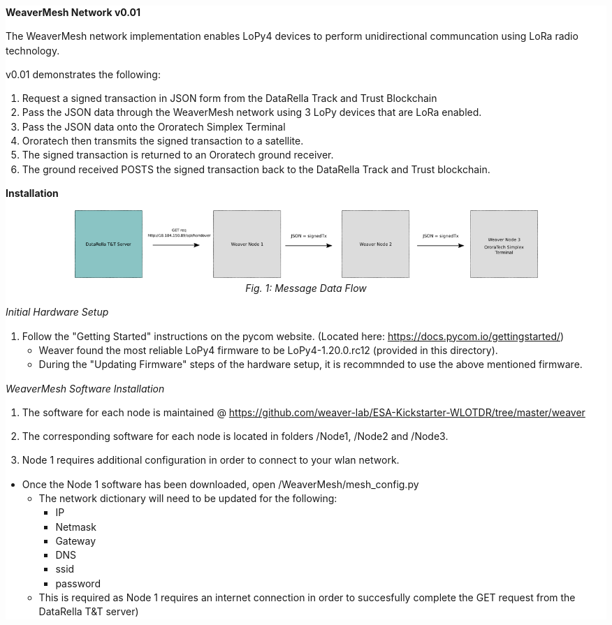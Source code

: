__WeaverMesh Network v0.01__

The WeaverMesh network implementation enables LoPy4 devices to perform unidirectional communcation using LoRa radio technology.

v0.01 demonstrates the following:

1.  Request a signed transaction in JSON form from the DataRella Track and Trust Blockchain
2.  Pass the JSON data through the WeaverMesh network using 3 LoPy devices that are LoRa enabled.
3. Pass the JSON data onto the Ororatech Simplex Terminal
4. Ororatech then transmits the signed transaction to a satellite.
5. The signed transaction is returned to an Ororatech ground receiver.
6. The ground received POSTS the signed transaction back to the DataRella Track and Trust blockchain.

__Installation__

<figure><p align="center">
    <img width="85%" src="../docs/images/final/readme_1.png">
    <br>
    <em>Fig. 1: Message Data Flow</em>
</figure>


*Initial Hardware Setup*
1. Follow the "Getting Started" instructions on the pycom website. (Located here: https://docs.pycom.io/gettingstarted/)
    - Weaver found the most reliable LoPy4 firmware to be LoPy4-1.20.0.rc12 (provided in this directory).
    - During the "Updating Firmware" steps of the hardware setup, it is recommnded to use the above mentioned firmware.

*WeaverMesh Software Installation*
1. The software for each node is maintained @ https://github.com/weaver-lab/ESA-Kickstarter-WLOTDR/tree/master/weaver

2. The corresponding software for each node is located in folders /Node1, /Node2 and /Node3.

3. Node 1 requires additional configuration in order to connect to your wlan network.
  - Once the Node 1 software has been downloaded, open /WeaverMesh/mesh_config.py
    - The network dictionary will need to be updated for the following:
        - IP
        - Netmask
        - Gateway
        - DNS
        - ssid
        - password
    - This is required as Node 1 requires an internet connection in order to succesfully complete the GET request from the DataRella T&T server)
